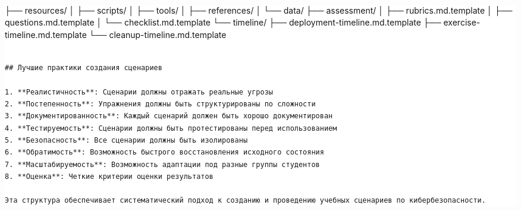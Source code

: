 ├── resources/
│   ├── scripts/
│   ├── tools/
│   ├── references/
│   └── data/
├── assessment/
│   ├── rubrics.md.template
│   ├── questions.md.template
│   └── checklist.md.template
└── timeline/
    ├── deployment-timeline.md.template
    ├── exercise-timeline.md.template
    └── cleanup-timeline.md.template
```

## Лучшие практики создания сценариев

1. **Реалистичность**: Сценарии должны отражать реальные угрозы
2. **Постепенность**: Упражнения должны быть структурированы по сложности
3. **Документированность**: Каждый сценарий должен быть хорошо документирован
4. **Тестируемость**: Сценарии должны быть протестированы перед использованием
5. **Безопасность**: Все сценарии должны быть изолированы
6. **Обратимость**: Возможность быстрого восстановления исходного состояния
7. **Масштабируемость**: Возможность адаптации под разные группы студентов
8. **Оценка**: Четкие критерии оценки результатов

Эта структура обеспечивает систематический подход к созданию и проведению учебных сценариев по кибербезопасности.

